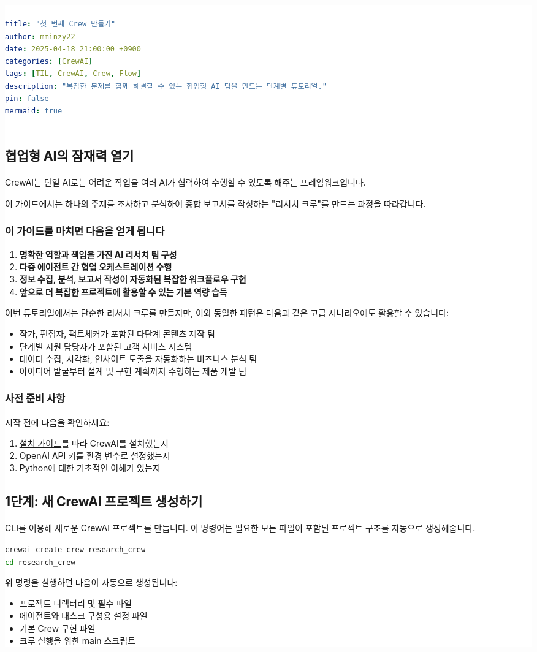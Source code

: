 ```yaml
---
title: "첫 번째 Crew 만들기"
author: mminzy22
date: 2025-04-18 21:00:00 +0900
categories: [CrewAI]
tags: [TIL, CrewAI, Crew, Flow]
description: "복잡한 문제를 함께 해결할 수 있는 협업형 AI 팀을 만드는 단계별 튜토리얼."
pin: false
mermaid: true
---
```


## 협업형 AI의 잠재력 열기

CrewAI는 단일 AI로는 어려운 작업을 여러 AI가 협력하여 수행할 수 있도록 해주는 프레임워크입니다.

이 가이드에서는 하나의 주제를 조사하고 분석하여 종합 보고서를 작성하는 "리서치 크루"를 만드는 과정을 따라갑니다.

### 이 가이드를 마치면 다음을 얻게 됩니다

1. **명확한 역할과 책임을 가진 AI 리서치 팀 구성**
2. **다중 에이전트 간 협업 오케스트레이션 수행**
3. **정보 수집, 분석, 보고서 작성이 자동화된 복잡한 워크플로우 구현**
4. **앞으로 더 복잡한 프로젝트에 활용할 수 있는 기본 역량 습득**

이번 튜토리얼에서는 단순한 리서치 크루를 만들지만, 이와 동일한 패턴은 다음과 같은 고급 시나리오에도 활용할 수 있습니다:

- 작가, 편집자, 팩트체커가 포함된 다단계 콘텐츠 제작 팀
- 단계별 지원 담당자가 포함된 고객 서비스 시스템
- 데이터 수집, 시각화, 인사이트 도출을 자동화하는 비즈니스 분석 팀
- 아이디어 발굴부터 설계 및 구현 계획까지 수행하는 제품 개발 팀

### 사전 준비 사항

시작 전에 다음을 확인하세요:

1. [설치 가이드](https://docs.crewai.com/installation)를 따라 CrewAI를 설치했는지
2. OpenAI API 키를 환경 변수로 설정했는지
3. Python에 대한 기초적인 이해가 있는지

## 1단계: 새 CrewAI 프로젝트 생성하기

CLI를 이용해 새로운 CrewAI 프로젝트를 만듭니다. 이 명령어는 필요한 모든 파일이 포함된 프로젝트 구조를 자동으로 생성해줍니다.

```bash
crewai create crew research_crew
cd research_crew
```

위 명령을 실행하면 다음이 자동으로 생성됩니다:

- 프로젝트 디렉터리 및 필수 파일
- 에이전트와 태스크 구성용 설정 파일
- 기본 Crew 구현 파일
- 크루 실행을 위한 main 스크립트
